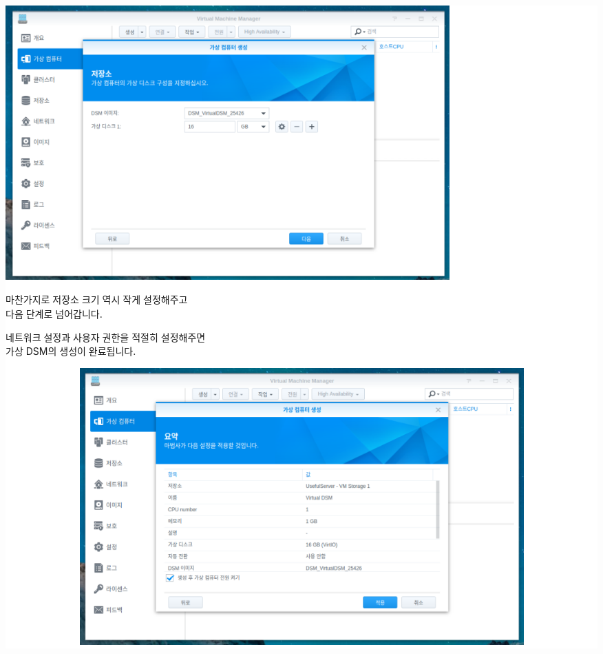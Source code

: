 <img src="7_vmm_add_dsm_3.png" width="75%" />
</center>

마찬가지로 저장소 크기 역시 작게 설정해주고<br>
다음 단계로 넘어갑니다.

네트워크 설정과 사용자 권한을 적절히 설정해주면<br>
가상 DSM의 생성이 완료됩니다.

<center>
<img src="8_vmm_add_dsm_4.png" width="75%" />
</center>
